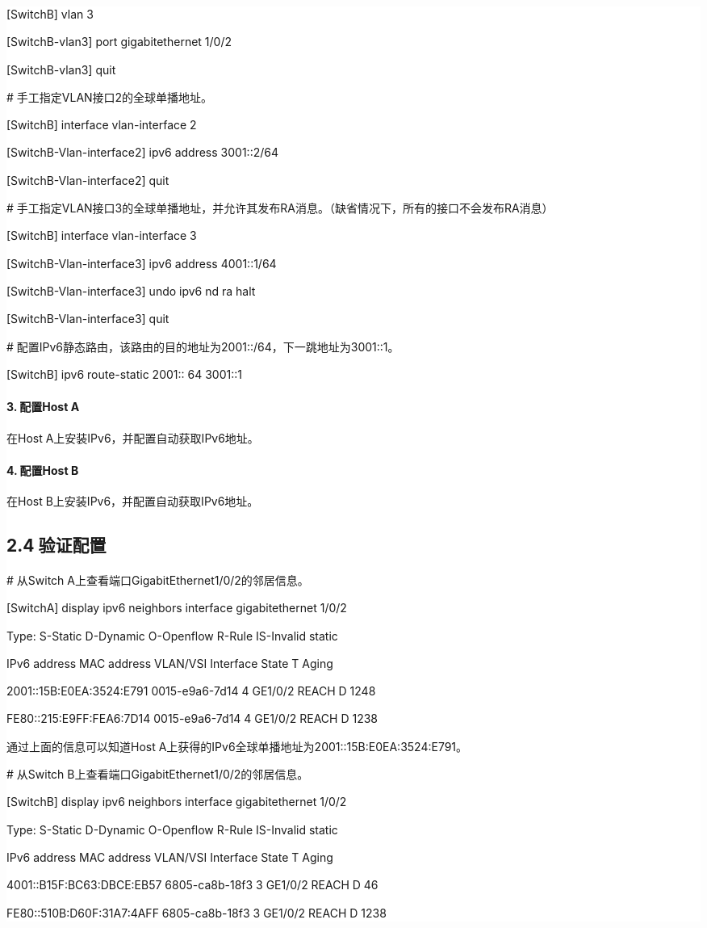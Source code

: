 [SwitchB] vlan 3

[SwitchB-vlan3] port gigabitethernet 1/0/2

[SwitchB-vlan3] quit

\# 手工指定VLAN接口2的全球单播地址。

[SwitchB] interface vlan-interface 2

[SwitchB-Vlan-interface2] ipv6 address 3001::2/64

[SwitchB-Vlan-interface2] quit

\# 手工指定VLAN接口3的全球单播地址，并允许其发布RA消息。（缺省情况下，所有的接口不会发布RA消息）

[SwitchB] interface vlan-interface 3

[SwitchB-Vlan-interface3] ipv6 address 4001::1/64

[SwitchB-Vlan-interface3] undo ipv6 nd ra halt

[SwitchB-Vlan-interface3] quit

\# 配置IPv6静态路由，该路由的目的地址为2001::/64，下一跳地址为3001::1。

[SwitchB] ipv6 route-static 2001:: 64 3001::1

#### 3. 配置Host A

在Host A上安装IPv6，并配置自动获取IPv6地址。

#### 4. 配置Host B

在Host B上安装IPv6，并配置自动获取IPv6地址。

## 2.4 验证配置

\# 从Switch A上查看端口GigabitEthernet1/0/2的邻居信息。

[SwitchA] display ipv6 neighbors interface gigabitethernet 1/0/2

Type: S-Static  D-Dynamic  O-Openflow   R-Rule  IS-Invalid static

IPv6 address       MAC address  VLAN/VSI  Interface   State T Aging

2001::15B:E0EA:3524:E791 0015-e9a6-7d14 4      GE1/0/2    REACH D  1248

FE80::215:E9FF:FEA6:7D14 0015-e9a6-7d14 4      GE1/0/2    REACH D  1238

通过上面的信息可以知道Host A上获得的IPv6全球单播地址为2001::15B:E0EA:3524:E791。

\# 从Switch B上查看端口GigabitEthernet1/0/2的邻居信息。

[SwitchB] display ipv6 neighbors interface gigabitethernet 1/0/2

Type: S-Static  D-Dynamic  O-Openflow   R-Rule  IS-Invalid static

IPv6 address       MAC address  VLAN/VSI  Interface   State T Aging

4001::B15F:BC63:DBCE:EB57 6805-ca8b-18f3 3     GE1/0/2    REACH D 46

FE80::510B:D60F:31A7:4AFF 6805-ca8b-18f3 3      GE1/0/2    REACH D  1238
